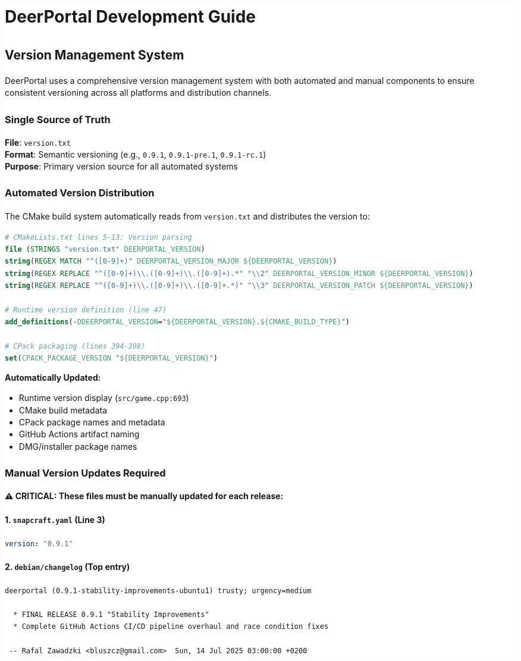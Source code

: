 # DeerPortal Development Guide

## Version Management System

DeerPortal uses a comprehensive version management system with both automated and manual components to ensure consistent versioning across all platforms and distribution channels.

### Single Source of Truth

**File**: `version.txt`  
**Format**: Semantic versioning (e.g., `0.9.1`, `0.9.1-pre.1`, `0.9.1-rc.1`)  
**Purpose**: Primary version source for all automated systems

### Automated Version Distribution

The CMake build system automatically reads from `version.txt` and distributes the version to:

```cmake
# CMakeLists.txt lines 5-13: Version parsing
file (STRINGS "version.txt" DEERPORTAL_VERSION)
string(REGEX MATCH "^([0-9]+)" DEERPORTAL_VERSION_MAJOR ${DEERPORTAL_VERSION})
string(REGEX REPLACE "^([0-9]+)\\.([0-9]+)\\.([0-9]+).*" "\\2" DEERPORTAL_VERSION_MINOR ${DEERPORTAL_VERSION})
string(REGEX REPLACE "^([0-9]+)\\.([0-9]+)\\.([0-9]+.*)" "\\3" DEERPORTAL_VERSION_PATCH ${DEERPORTAL_VERSION})

# Runtime version definition (line 47)
add_definitions(-DDEERPORTAL_VERSION="${DEERPORTAL_VERSION}.${CMAKE_BUILD_TYPE}")

# CPack packaging (lines 394-398)
set(CPACK_PACKAGE_VERSION "${DEERPORTAL_VERSION}")
```

**Automatically Updated:**
- Runtime version display (`src/game.cpp:693`)
- CMake build metadata
- CPack package names and metadata
- GitHub Actions artifact naming
- DMG/installer package names

### Manual Version Updates Required

**⚠️ CRITICAL: These files must be manually updated for each release:**

#### 1. `snapcraft.yaml` (Line 3)
```yaml
version: "0.9.1"
```

#### 2. `debian/changelog` (Top entry)
```
deerportal (0.9.1-stability-improvements-ubuntu1) trusty; urgency=medium

  * FINAL RELEASE 0.9.1 "Stability Improvements"
  * Complete GitHub Actions CI/CD pipeline overhaul and race condition fixes

 -- Rafal Zawadzki <bluszcz@gmail.com>  Sun, 14 Jul 2025 03:00:00 +0200
```
